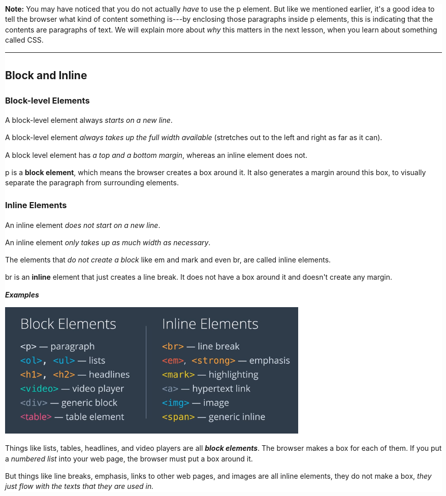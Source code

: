 **Note:** You may have noticed that you do not actually *have* to use the p element. But like we mentioned earlier, it\'s a good idea to tell the browser what kind of content something is---by enclosing those paragraphs inside p elements, this is indicating that the contents are paragraphs of text. We will explain more about *why* this matters in the next lesson, when you learn about something called CSS.  

***
## **Block and Inline**

### **Block-level Elements**

A block-level element always *starts on a new line*.

A block-level element *always* *takes up the full width available* (stretches out to the left and right as far as it can).

A block level element has *a top and a bottom margin*, whereas an inline element does not.

p is a **block element**, which means the browser creates a box around it. It also generates a margin around this box, to visually separate the paragraph from surrounding elements.

### **Inline Elements**

An inline element *does not start on a new line*.

An inline element *only takes up as much width as necessary*.

The elements that *do not create a block* like em and mark and even br, are called inline elements.

br is an **inline** element that just creates a line break. It does not have a box around it and doesn\'t create any margin.

***Examples***

![Text Description automatically generated with medium confidence](media-html/image8.png)

Things like lists, tables, headlines, and video players are all ***block elements***. The browser makes a box for each of them. If you put a *numbered list* into your web page, the browser must put a box around it.

But things like line breaks, emphasis, links to other web pages, and images are all inline elements, they do not make a box, *they just flow with the texts that they are used in.*
